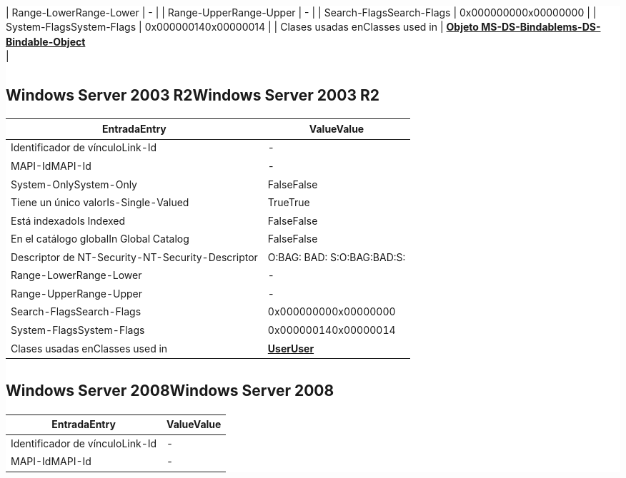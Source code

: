 | <span data-ttu-id="38bf6-179">Range-Lower</span><span class="sxs-lookup"><span data-stu-id="38bf6-179">Range-Lower</span></span>            | \-                                                                |
| <span data-ttu-id="38bf6-180">Range-Upper</span><span class="sxs-lookup"><span data-stu-id="38bf6-180">Range-Upper</span></span>            | \-                                                                |
| <span data-ttu-id="38bf6-181">Search-Flags</span><span class="sxs-lookup"><span data-stu-id="38bf6-181">Search-Flags</span></span>           | <span data-ttu-id="38bf6-182">0x00000000</span><span class="sxs-lookup"><span data-stu-id="38bf6-182">0x00000000</span></span>                                                        |
| <span data-ttu-id="38bf6-183">System-Flags</span><span class="sxs-lookup"><span data-stu-id="38bf6-183">System-Flags</span></span>           | <span data-ttu-id="38bf6-184">0x00000014</span><span class="sxs-lookup"><span data-stu-id="38bf6-184">0x00000014</span></span>                                                        |
| <span data-ttu-id="38bf6-185">Clases usadas en</span><span class="sxs-lookup"><span data-stu-id="38bf6-185">Classes used in</span></span>        | [<span data-ttu-id="38bf6-186">**Objeto MS-DS-Bindable**</span><span class="sxs-lookup"><span data-stu-id="38bf6-186">**ms-DS-Bindable-Object**</span></span>](c-msds-bindableobject.md)<br/> |



## <a name="windows-server-2003-r2"></a><span data-ttu-id="38bf6-187">Windows Server 2003 R2</span><span class="sxs-lookup"><span data-stu-id="38bf6-187">Windows Server 2003 R2</span></span>



| <span data-ttu-id="38bf6-188">Entrada</span><span class="sxs-lookup"><span data-stu-id="38bf6-188">Entry</span></span> | <span data-ttu-id="38bf6-189">Value</span><span class="sxs-lookup"><span data-stu-id="38bf6-189">Value</span></span> |
|------------------------|-----------------------------------|
| <span data-ttu-id="38bf6-190">Identificador de vínculo</span><span class="sxs-lookup"><span data-stu-id="38bf6-190">Link-Id</span></span>                | \-                                |
| <span data-ttu-id="38bf6-191">MAPI-Id</span><span class="sxs-lookup"><span data-stu-id="38bf6-191">MAPI-Id</span></span>                | \-                                |
| <span data-ttu-id="38bf6-192">System-Only</span><span class="sxs-lookup"><span data-stu-id="38bf6-192">System-Only</span></span>            | <span data-ttu-id="38bf6-193">False</span><span class="sxs-lookup"><span data-stu-id="38bf6-193">False</span></span>                             |
| <span data-ttu-id="38bf6-194">Tiene un único valor</span><span class="sxs-lookup"><span data-stu-id="38bf6-194">Is-Single-Valued</span></span>       | <span data-ttu-id="38bf6-195">True</span><span class="sxs-lookup"><span data-stu-id="38bf6-195">True</span></span>                              |
| <span data-ttu-id="38bf6-196">Está indexado</span><span class="sxs-lookup"><span data-stu-id="38bf6-196">Is Indexed</span></span>             | <span data-ttu-id="38bf6-197">False</span><span class="sxs-lookup"><span data-stu-id="38bf6-197">False</span></span>                             |
| <span data-ttu-id="38bf6-198">En el catálogo global</span><span class="sxs-lookup"><span data-stu-id="38bf6-198">In Global Catalog</span></span>      | <span data-ttu-id="38bf6-199">False</span><span class="sxs-lookup"><span data-stu-id="38bf6-199">False</span></span>                             |
| <span data-ttu-id="38bf6-200">Descriptor de NT-Security-</span><span class="sxs-lookup"><span data-stu-id="38bf6-200">NT-Security-Descriptor</span></span> | <span data-ttu-id="38bf6-201">O:BAG: BAD: S:</span><span class="sxs-lookup"><span data-stu-id="38bf6-201">O:BAG:BAD:S:</span></span>                      |
| <span data-ttu-id="38bf6-202">Range-Lower</span><span class="sxs-lookup"><span data-stu-id="38bf6-202">Range-Lower</span></span>            | \-                                |
| <span data-ttu-id="38bf6-203">Range-Upper</span><span class="sxs-lookup"><span data-stu-id="38bf6-203">Range-Upper</span></span>            | \-                                |
| <span data-ttu-id="38bf6-204">Search-Flags</span><span class="sxs-lookup"><span data-stu-id="38bf6-204">Search-Flags</span></span>           | <span data-ttu-id="38bf6-205">0x00000000</span><span class="sxs-lookup"><span data-stu-id="38bf6-205">0x00000000</span></span>                        |
| <span data-ttu-id="38bf6-206">System-Flags</span><span class="sxs-lookup"><span data-stu-id="38bf6-206">System-Flags</span></span>           | <span data-ttu-id="38bf6-207">0x00000014</span><span class="sxs-lookup"><span data-stu-id="38bf6-207">0x00000014</span></span>                        |
| <span data-ttu-id="38bf6-208">Clases usadas en</span><span class="sxs-lookup"><span data-stu-id="38bf6-208">Classes used in</span></span>        | [<span data-ttu-id="38bf6-209">**User**</span><span class="sxs-lookup"><span data-stu-id="38bf6-209">**User**</span></span>](c-user.md)<br/> |



## <a name="windows-server-2008"></a><span data-ttu-id="38bf6-210">Windows Server 2008</span><span class="sxs-lookup"><span data-stu-id="38bf6-210">Windows Server 2008</span></span>



| <span data-ttu-id="38bf6-211">Entrada</span><span class="sxs-lookup"><span data-stu-id="38bf6-211">Entry</span></span> | <span data-ttu-id="38bf6-212">Value</span><span class="sxs-lookup"><span data-stu-id="38bf6-212">Value</span></span> |
|------------------------|-----------------------------------|
| <span data-ttu-id="38bf6-213">Identificador de vínculo</span><span class="sxs-lookup"><span data-stu-id="38bf6-213">Link-Id</span></span>                | \-                                |
| <span data-ttu-id="38bf6-214">MAPI-Id</span><span class="sxs-lookup"><span data-stu-id="38bf6-214">MAPI-Id</span></span>                | \-                                |